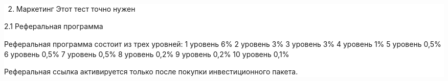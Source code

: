 


































2. Маркетинг
Этот тест точно нужен

2.1 Реферальная программа

Реферальная программа состоит из трех уровней:
1 уровень
6%
2 уровень
3%
3 уровень
3%
4 уровень
1%
5 уровень
0,5%
6 уровень
0,5%
7 уровень
0,5%
8 уровень
0,2%
9 уровень
0,2%
10 уровень
0,1%


Реферальная ссылка активируется только после покупки инвестиционного пакета.







